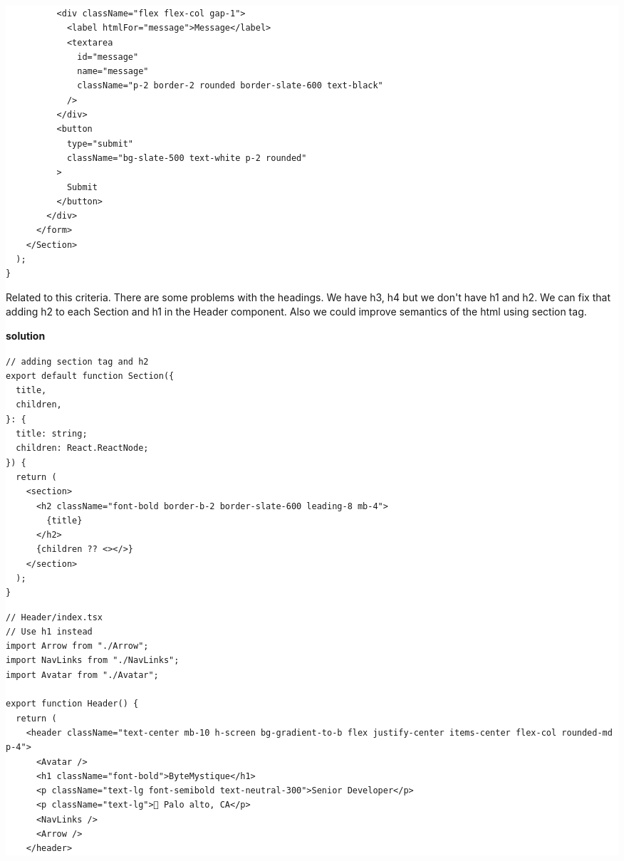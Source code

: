 ```tsx
          <div className="flex flex-col gap-1">
            <label htmlFor="message">Message</label>
            <textarea
              id="message"
              name="message"
              className="p-2 border-2 rounded border-slate-600 text-black"
            />
          </div>
          <button
            type="submit"
            className="bg-slate-500 text-white p-2 rounded"
          >
            Submit
          </button>
        </div>
      </form>
    </Section>
  );
}
```

Related to this criteria. There are some problems with the headings. We have h3, h4 but we don't have h1 and h2. We can fix that adding h2 to each Section and h1 in the Header component. Also we could improve semantics of the html using section tag.

**solution**

```tsx
// adding section tag and h2
export default function Section({
  title,
  children,
}: {
  title: string;
  children: React.ReactNode;
}) {
  return (
    <section>
      <h2 className="font-bold border-b-2 border-slate-600 leading-8 mb-4">
        {title}
      </h2>
      {children ?? <></>}
    </section>
  );
}
```

```tsx
// Header/index.tsx
// Use h1 instead
import Arrow from "./Arrow";
import NavLinks from "./NavLinks";
import Avatar from "./Avatar";

export function Header() {
  return (
    <header className="text-center mb-10 h-screen bg-gradient-to-b flex justify-center items-center flex-col rounded-md p-4">
      <Avatar />
      <h1 className="font-bold">ByteMystique</h1>
      <p className="text-lg font-semibold text-neutral-300">Senior Developer</p>
      <p className="text-lg">📍 Palo alto, CA</p>
      <NavLinks />
      <Arrow />
    </header>
```